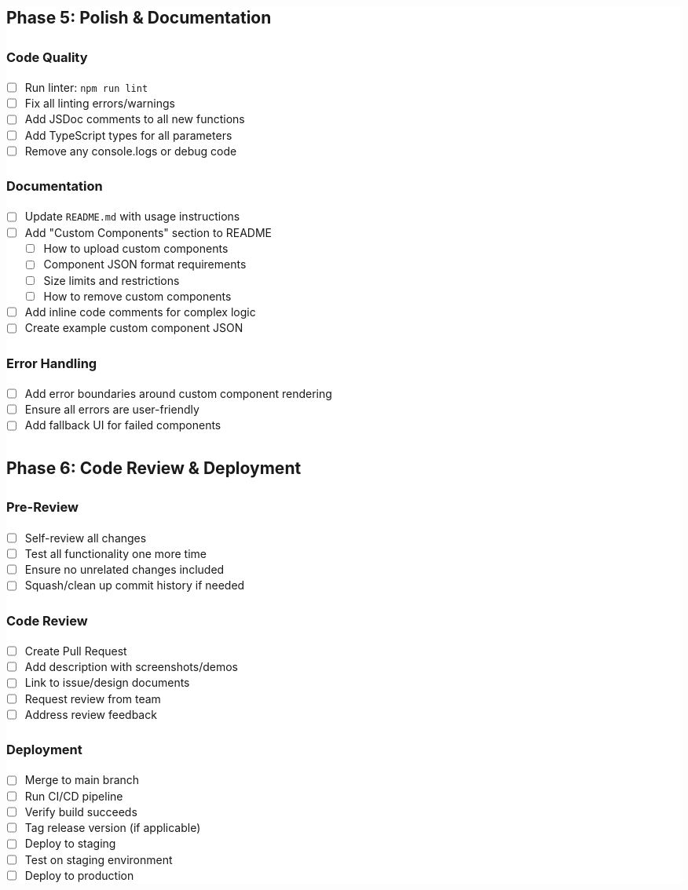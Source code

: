 ## Phase 5: Polish & Documentation

### Code Quality
- [ ] Run linter: `npm run lint`
- [ ] Fix all linting errors/warnings
- [ ] Add JSDoc comments to all new functions
- [ ] Add TypeScript types for all parameters
- [ ] Remove any console.logs or debug code

### Documentation
- [ ] Update `README.md` with usage instructions
- [ ] Add "Custom Components" section to README
  - [ ] How to upload custom components
  - [ ] Component JSON format requirements
  - [ ] Size limits and restrictions
  - [ ] How to remove custom components
- [ ] Add inline code comments for complex logic
- [ ] Create example custom component JSON

### Error Handling
- [ ] Add error boundaries around custom component rendering
- [ ] Ensure all errors are user-friendly
- [ ] Add fallback UI for failed components

## Phase 6: Code Review & Deployment

### Pre-Review
- [ ] Self-review all changes
- [ ] Test all functionality one more time
- [ ] Ensure no unrelated changes included
- [ ] Squash/clean up commit history if needed

### Code Review
- [ ] Create Pull Request
- [ ] Add description with screenshots/demos
- [ ] Link to issue/design documents
- [ ] Request review from team
- [ ] Address review feedback

### Deployment
- [ ] Merge to main branch
- [ ] Run CI/CD pipeline
- [ ] Verify build succeeds
- [ ] Tag release version (if applicable)
- [ ] Deploy to staging
- [ ] Test on staging environment
- [ ] Deploy to production

